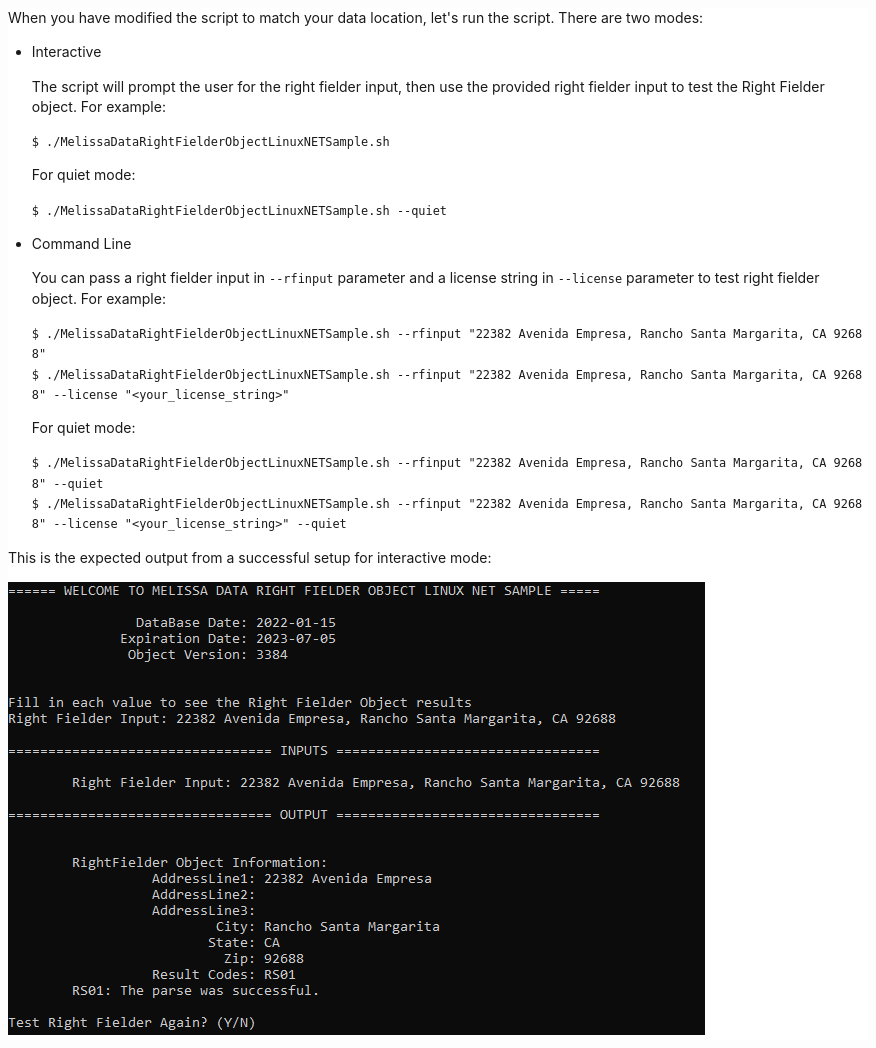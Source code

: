 When you have modified the script to match your data location, let's run the script. There are two modes:
- Interactive 

	The script will prompt the user for the right fielder input, then use the provided right fielder input to test the Right Fielder object. For example:
	```
	$ ./MelissaDataRightFielderObjectLinuxNETSample.sh
	```
    For quiet mode:
    ```
    $ ./MelissaDataRightFielderObjectLinuxNETSample.sh --quiet
    ```
- Command Line 

	You can pass a right fielder input in ```--rfinput``` parameter and a license string in ```--license``` parameter to test right fielder object. For example:
	```
    $ ./MelissaDataRightFielderObjectLinuxNETSample.sh --rfinput "22382 Avenida Empresa, Rancho Santa Margarita, CA 92688"
	$ ./MelissaDataRightFielderObjectLinuxNETSample.sh --rfinput "22382 Avenida Empresa, Rancho Santa Margarita, CA 92688" --license "<your_license_string>" 
    ```
	For quiet mode:
    ```
    $ ./MelissaDataRightFielderObjectLinuxNETSample.sh --rfinput "22382 Avenida Empresa, Rancho Santa Margarita, CA 92688" --quiet
	$ ./MelissaDataRightFielderObjectLinuxNETSample.sh --rfinput "22382 Avenida Empresa, Rancho Santa Margarita, CA 92688" --license "<your_license_string>" --quiet
    ```
This is the expected output from a successful setup for interactive mode:

![alt text](/screenshots/output.png)
